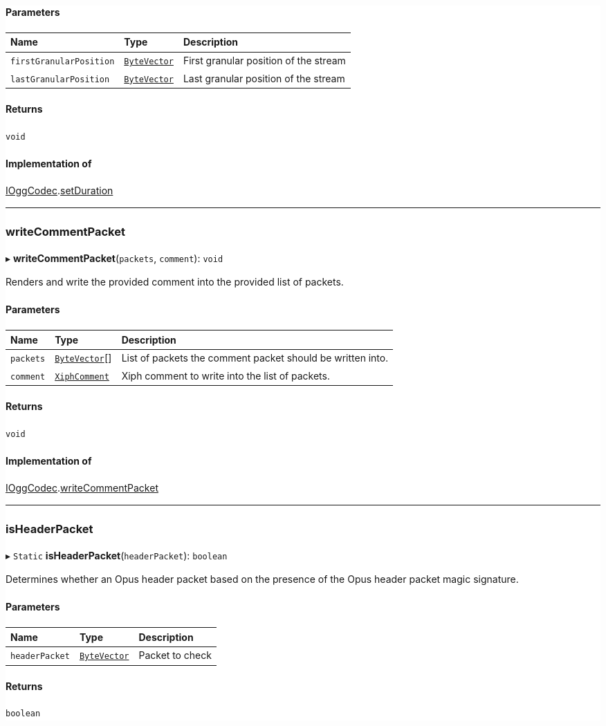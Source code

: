 #### Parameters

| Name                    | Type                          | Description                           |
| :---------------------- | :---------------------------- | :------------------------------------ |
| `firstGranularPosition` | [`ByteVector`](ByteVector.md) | First granular position of the stream |
| `lastGranularPosition`  | [`ByteVector`](ByteVector.md) | Last granular position of the stream  |

#### Returns

`void`

#### Implementation of

[IOggCodec](../interfaces/IOggCodec.md).[setDuration](../interfaces/IOggCodec.md#setduration)

---

### writeCommentPacket

▸ **writeCommentPacket**(`packets`, `comment`): `void`

Renders and write the provided comment into the provided list of packets.

#### Parameters

| Name      | Type                            | Description                                                |
| :-------- | :------------------------------ | :--------------------------------------------------------- |
| `packets` | [`ByteVector`](ByteVector.md)[] | List of packets the comment packet should be written into. |
| `comment` | [`XiphComment`](XiphComment.md) | Xiph comment to write into the list of packets.            |

#### Returns

`void`

#### Implementation of

[IOggCodec](../interfaces/IOggCodec.md).[writeCommentPacket](../interfaces/IOggCodec.md#writecommentpacket)

---

### isHeaderPacket

▸ `Static` **isHeaderPacket**(`headerPacket`): `boolean`

Determines whether an Opus header packet based on the presence of the Opus header
packet magic signature.

#### Parameters

| Name           | Type                          | Description     |
| :------------- | :---------------------------- | :-------------- |
| `headerPacket` | [`ByteVector`](ByteVector.md) | Packet to check |

#### Returns

`boolean`
